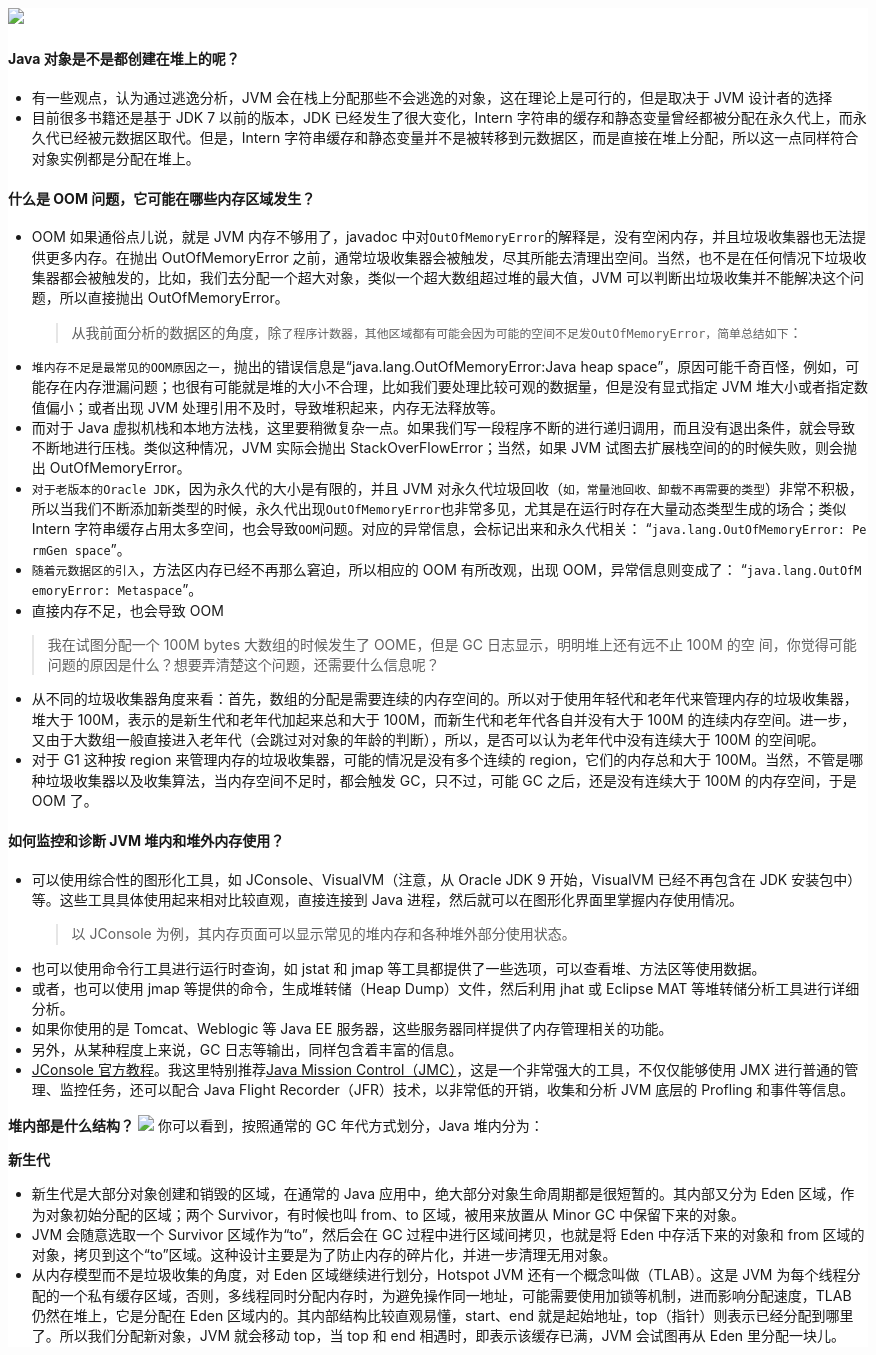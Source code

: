 ![](https://img-blog.csdnimg.cn/20190409170529393.png?x-oss-process=image/watermark,type_ZmFuZ3poZW5naGVpdGk,shadow_10,text_aHR0cHM6Ly9ibG9nLmNzZG4ubmV0L3UwMTAzOTEzNDI=,size_16,color_FFFFFF,t_70)

#### Java 对象是不是都创建在堆上的呢？

- 有一些观点，认为通过逃逸分析，JVM 会在栈上分配那些不会逃逸的对象，这在理论上是可行的，但是取决于 JVM 设计者的选择
- 目前很多书籍还是基于 JDK 7 以前的版本，JDK 已经发生了很大变化，Intern 字符串的缓存和静态变量曾经都被分配在永久代上，而永久代已经被元数据区取代。但是，Intern 字符串缓存和静态变量并不是被转移到元数据区，而是直接在堆上分配，所以这一点同样符合对象实例都是分配在堆上。

#### 什么是 OOM 问题，它可能在哪些内存区域发生？

- OOM 如果通俗点儿说，就是 JVM 内存不够用了，javadoc 中对`OutOfMemoryError`的解释是，没有空闲内存，并且垃圾收集器也无法提供更多内存。在抛出 OutOfMemoryError 之前，通常垃圾收集器会被触发，尽其所能去清理出空间。当然，也不是在任何情况下垃圾收集器都会被触发的，比如，我们去分配一个超大对象，类似一个超大数组超过堆的最大值，JVM 可以判断出垃圾收集并不能解决这个问题，所以直接抛出 OutOfMemoryError。
  > 从我前面分析的数据区的角度，除`了程序计数器，其他区域都有可能会因为可能的空间不足发OutOfMemoryError，简单总结如下`：
- `堆内存不足是最常见的OOM原因之一`，抛出的错误信息是“java.lang.OutOfMemoryError:Java heap space”，原因可能千奇百怪，例如，可能存在内存泄漏问题；也很有可能就是堆的大小不合理，比如我们要处理比较可观的数据量，但是没有显式指定 JVM 堆大小或者指定数值偏小；或者出现 JVM 处理引用不及时，导致堆积起来，内存无法释放等。
- 而对于 Java 虚拟机栈和本地方法栈，这里要稍微复杂一点。如果我们写一段程序不断的进行递归调用，而且没有退出条件，就会导致不断地进行压栈。类似这种情况，JVM 实际会抛出 StackOverFlowError；当然，如果 JVM 试图去扩展栈空间的的时候失败，则会抛出 OutOfMemoryError。
- `对于老版本的Oracle JDK`，因为永久代的大小是有限的，并且 JVM 对永久代垃圾回收（`如，常量池回收、卸载不再需要的类型`）非常不积极，所以当我们不断添加新类型的时候，永久代出现`OutOfMemoryError`也非常多见，尤其是在运行时存在大量动态类型生成的场合；类似 Intern 字符串缓存占用太多空间，也会导致`OOM`问题。对应的异常信息，会标记出来和永久代相关： “`java.lang.OutOfMemoryError: PermGen space`”。
- `随着元数据区的引入`，方法区内存已经不再那么窘迫，所以相应的 OOM 有所改观，出现 OOM，异常信息则变成了： “`java.lang.OutOfMemoryError: Metaspace`”。
- 直接内存不足，也会导致 OOM

> 我在试图分配一个 100M bytes 大数组的时候发生了 OOME，但是 GC 日志显示，明明堆上还有远不止 100M 的空
> 间，你觉得可能问题的原因是什么？想要弄清楚这个问题，还需要什么信息呢？

- 从不同的垃圾收集器角度来看：首先，数组的分配是需要连续的内存空间的。所以对于使用年轻代和老年代来管理内存的垃圾收集器，堆大于 100M，表示的是新生代和老年代加起来总和大于 100M，而新生代和老年代各自并没有大于 100M 的连续内存空间。进一步，又由于大数组一般直接进入老年代（会跳过对对象的年龄的判断），所以，是否可以认为老年代中没有连续大于 100M 的空间呢。
- 对于 G1 这种按 region 来管理内存的垃圾收集器，可能的情况是没有多个连续的 region，它们的内存总和大于 100M。当然，不管是哪种垃圾收集器以及收集算法，当内存空间不足时，都会触发 GC，只不过，可能 GC 之后，还是没有连续大于 100M 的内存空间，于是 OOM 了。

#### 如何监控和诊断 JVM 堆内和堆外内存使用？

- 可以使用综合性的图形化工具，如 JConsole、VisualVM（注意，从 Oracle JDK 9 开始，VisualVM 已经不再包含在 JDK 安装包中）等。这些工具具体使用起来相对比较直观，直接连接到 Java 进程，然后就可以在图形化界面里掌握内存使用情况。
  > 以 JConsole 为例，其内存页面可以显示常见的堆内存和各种堆外部分使用状态。
- 也可以使用命令行工具进行运行时查询，如 jstat 和 jmap 等工具都提供了一些选项，可以查看堆、方法区等使用数据。
- 或者，也可以使用 jmap 等提供的命令，生成堆转储（Heap Dump）文件，然后利用 jhat 或 Eclipse MAT 等堆转储分析工具进行详细分析。
- 如果你使用的是 Tomcat、Weblogic 等 Java EE 服务器，这些服务器同样提供了内存管理相关的功能。
- 另外，从某种程度上来说，GC 日志等输出，同样包含着丰富的信息。
- [JConsole 官方教程](https://docs.oracle.com/javase/7/docs/technotes/guides/management/jconsole.html)。我这里特别推荐[Java Mission Control（JMC）](https://www.oracle.com/technetwork/java/javaseproducts/mission-control/java-mission-control-1998576.html)，这是一个非常强大的工具，不仅仅能够使用 JMX 进行普通的管理、监控任务，还可以配合 Java Flight Recorder（JFR）技术，以非常低的开销，收集和分析 JVM 底层的 Profling 和事件等信息。

**堆内部是什么结构？**
![](https://img-blog.csdnimg.cn/20190409174432758.png?x-oss-process=image/watermark,type_ZmFuZ3poZW5naGVpdGk,shadow_10,text_aHR0cHM6Ly9ibG9nLmNzZG4ubmV0L3UwMTAzOTEzNDI=,size_16,color_FFFFFF,t_70)
你可以看到，按照通常的 GC 年代方式划分，Java 堆内分为：

**新生代**

- 新生代是大部分对象创建和销毁的区域，在通常的 Java 应用中，绝大部分对象生命周期都是很短暂的。其内部又分为 Eden 区域，作为对象初始分配的区域；两个 Survivor，有时候也叫 from、to 区域，被用来放置从 Minor GC 中保留下来的对象。
- JVM 会随意选取一个 Survivor 区域作为“to”，然后会在 GC 过程中进行区域间拷贝，也就是将 Eden 中存活下来的对象和 from 区域的对象，拷贝到这个“to”区域。这种设计主要是为了防止内存的碎片化，并进一步清理无用对象。
- 从内存模型而不是垃圾收集的角度，对 Eden 区域继续进行划分，Hotspot JVM 还有一个概念叫做（TLAB）。这是 JVM 为每个线程分配的一个私有缓存区域，否则，多线程同时分配内存时，为避免操作同一地址，可能需要使用加锁等机制，进而影响分配速度，TLAB 仍然在堆上，它是分配在 Eden 区域内的。其内部结构比较直观易懂，start、end 就是起始地址，top（指针）则表示已经分配到哪里了。所以我们分配新对象，JVM 就会移动 top，当 top 和 end 相遇时，即表示该缓存已满，JVM 会试图再从 Eden 里分配一块儿。
